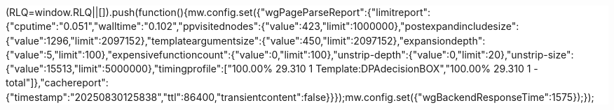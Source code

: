 (RLQ=window.RLQ||\[\]).push(function(){mw.config.set({"wgPageParseReport":{"limitreport":{"cputime":"0.051","walltime":"0.102","ppvisitednodes":{"value":423,"limit":1000000},"postexpandincludesize":{"value":1296,"limit":2097152},"templateargumentsize":{"value":450,"limit":2097152},"expansiondepth":{"value":5,"limit":100},"expensivefunctioncount":{"value":0,"limit":100},"unstrip-depth":{"value":0,"limit":20},"unstrip-size":{"value":15513,"limit":5000000},"timingprofile":\["100.00% 29.310 1 Template:DPAdecisionBOX","100.00% 29.310 1 -total"\]},"cachereport":{"timestamp":"20250830125838","ttl":86400,"transientcontent":false}}});mw.config.set({"wgBackendResponseTime":1575});});